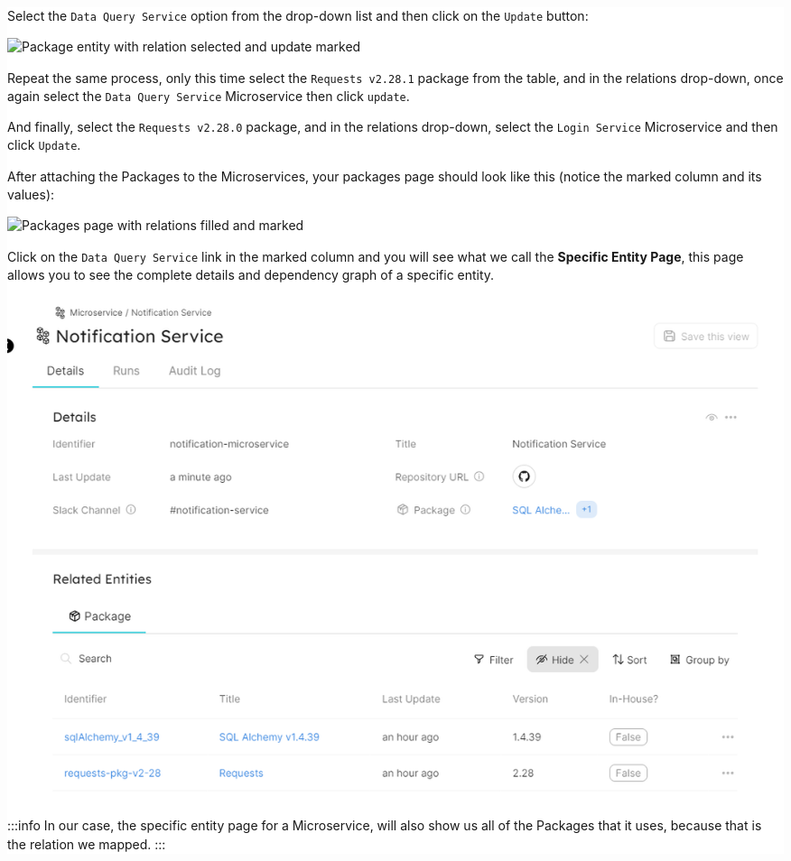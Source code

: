 Select the `Data Query Service` option from the drop-down list and then click on the `Update` button:

![Package entity with relation selected and update marked](../../static/img/welcome/quickstart/packageEntityWithUpdateButtonMarked.png)

Repeat the same process, only this time select the `Requests v2.28.1` package from the table, and in the relations drop-down, once again select the `Data Query Service` Microservice then click `update`.

And finally, select the `Requests v2.28.0` package, and in the relations drop-down, select the `Login Service` Microservice and then click `Update`.

After attaching the Packages to the Microservices, your packages page should look like this (notice the marked column and its values):

![Packages page with relations filled and marked](../../static/img/welcome/quickstart/packagesWithRelationsFilledAndMarked.png)

Click on the `Data Query Service` link in the marked column and you will see what we call the **Specific Entity Page**, this page allows you to see the complete details and dependency graph of a specific entity.

![Microservice specific entity page after relation](../../static/img/welcome/quickstart/microserviceSpecificEntityPageAfterRelation.png)

:::info
In our case, the specific entity page for a Microservice, will also show us all of the Packages that it uses, because that is the relation we mapped.
:::

